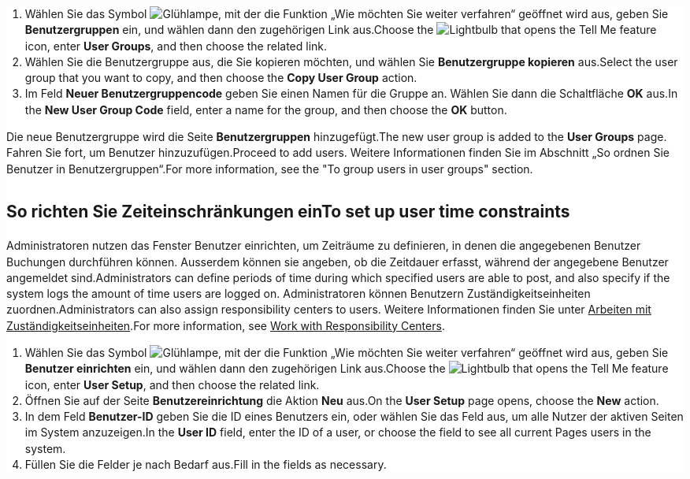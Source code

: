 1. <span data-ttu-id="d7aef-137">Wählen Sie das Symbol ![Glühlampe, mit der die Funktion „Wie möchten Sie weiter verfahren“ geöffnet wird](media/ui-search/search_small.png "Wie möchten Sie weiter verfahren?") aus, geben Sie **Benutzergruppen** ein, und wählen dann den zugehörigen Link aus.</span><span class="sxs-lookup"><span data-stu-id="d7aef-137">Choose the ![Lightbulb that opens the Tell Me feature](media/ui-search/search_small.png "Tell me what you want to do") icon, enter **User Groups**, and then choose the related link.</span></span>
2. <span data-ttu-id="d7aef-138">Wählen Sie die Benutzergruppe aus, die Sie kopieren möchten, und wählen Sie **Benutzergruppe kopieren** aus.</span><span class="sxs-lookup"><span data-stu-id="d7aef-138">Select the user group that you want to copy, and then choose the **Copy User Group** action.</span></span>
3. <span data-ttu-id="d7aef-139">Im Feld **Neuer Benutzergruppencode** geben Sie einen Namen für die Gruppe an. Wählen Sie dann die Schaltfläche **OK** aus.</span><span class="sxs-lookup"><span data-stu-id="d7aef-139">In the **New User Group Code** field, enter a name for the group, and then choose the **OK** button.</span></span>

<span data-ttu-id="d7aef-140">Die neue Benutzergruppe wird die Seite **Benutzergruppen** hinzugefügt.</span><span class="sxs-lookup"><span data-stu-id="d7aef-140">The new user group is added to the **User Groups** page.</span></span> <span data-ttu-id="d7aef-141">Fahren Sie fort, um Benutzer hinzuzufügen.</span><span class="sxs-lookup"><span data-stu-id="d7aef-141">Proceed to add users.</span></span> <span data-ttu-id="d7aef-142">Weitere Informationen finden Sie im Abschnitt „So ordnen Sie Benutzer in Benutzergruppen“.</span><span class="sxs-lookup"><span data-stu-id="d7aef-142">For more information, see the "To group users in user groups" section.</span></span>  

## <a name="to-set-up-user-time-constraints"></a><span data-ttu-id="d7aef-143">So richten Sie Zeiteinschränkungen ein</span><span class="sxs-lookup"><span data-stu-id="d7aef-143">To set up user time constraints</span></span>
<span data-ttu-id="d7aef-144">Administratoren nutzen das Fenster Benutzer einrichten, um Zeiträume zu definieren, in denen die angegebenen Benutzer Buchungen durchführen können. Ausserdem können sie angeben, ob  die Zeitdauer erfasst, während der angegebene Benutzer angemeldet sind.</span><span class="sxs-lookup"><span data-stu-id="d7aef-144">Administrators can define periods of time during which specified users are able to post, and also specify if the system logs the amount of time users are logged on.</span></span> <span data-ttu-id="d7aef-145">Administratoren können Benutzern Zuständigkeitseinheiten zuordnen.</span><span class="sxs-lookup"><span data-stu-id="d7aef-145">Administrators can also assign responsibility centers to users.</span></span> <span data-ttu-id="d7aef-146">Weitere Informationen finden Sie unter [Arbeiten mit Zuständigkeitseinheiten](inventory-responsibility-centers.md).</span><span class="sxs-lookup"><span data-stu-id="d7aef-146">For more information, see [Work with Responsibility Centers](inventory-responsibility-centers.md).</span></span>

1. <span data-ttu-id="d7aef-147">Wählen Sie das Symbol ![Glühlampe, mit der die Funktion „Wie möchten Sie weiter verfahren“ geöffnet wird](media/ui-search/search_small.png "Wie möchten Sie weiter verfahren?") aus, geben Sie **Benutzer einrichten** ein, und wählen dann den zugehörigen Link aus.</span><span class="sxs-lookup"><span data-stu-id="d7aef-147">Choose the ![Lightbulb that opens the Tell Me feature](media/ui-search/search_small.png "Tell me what you want to do") icon, enter **User Setup**, and then choose the related link.</span></span>
2. <span data-ttu-id="d7aef-148">Öffnen Sie auf der Seite **Benutzereinrichtung** die Aktion **Neu** aus.</span><span class="sxs-lookup"><span data-stu-id="d7aef-148">On the **User Setup** page opens, choose the **New** action.</span></span>
3. <span data-ttu-id="d7aef-149">In dem Feld **Benutzer-ID** geben Sie die ID eines Benutzers ein, oder wählen Sie das Feld aus, um alle Nutzer der aktiven Seiten im System anzuzeigen.</span><span class="sxs-lookup"><span data-stu-id="d7aef-149">In the **User ID** field, enter the ID of a user, or choose the field to see all current Pages users in the system.</span></span>
4. <span data-ttu-id="d7aef-150">Füllen Sie die Felder je nach Bedarf aus.</span><span class="sxs-lookup"><span data-stu-id="d7aef-150">Fill in the fields as necessary.</span></span>
